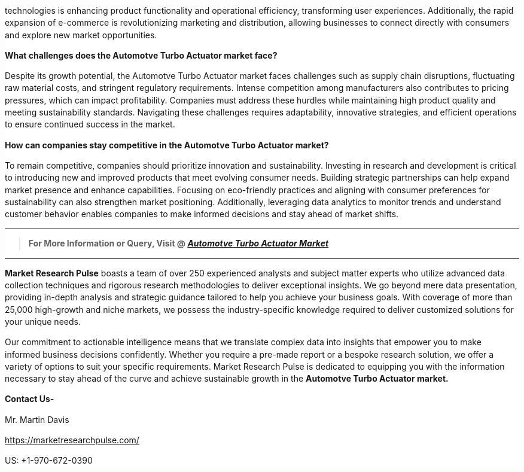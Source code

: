 technologies is enhancing product functionality and operational efficiency, transforming user experiences. Additionally, the rapid expansion of e-commerce is revolutionizing marketing and distribution, allowing businesses to connect directly with consumers and explore new market opportunities.</p><p><strong>What challenges does the Automotve Turbo Actuator market face?</strong></p><p>Despite its growth potential, the Automotve Turbo Actuator market faces challenges such as supply chain disruptions, fluctuating raw material costs, and stringent regulatory requirements. Intense competition among manufacturers also contributes to pricing pressures, which can impact profitability. Companies must address these hurdles while maintaining high product quality and meeting sustainability standards. Navigating these challenges requires adaptability, innovative strategies, and efficient operations to ensure continued success in the market.</p><p><strong>How can companies stay competitive in the Automotve Turbo Actuator market?</strong></p><p>To remain competitive, companies should prioritize innovation and sustainability. Investing in research and development is critical to introducing new and improved products that meet evolving consumer needs. Building strategic partnerships can help expand market presence and enhance capabilities. Focusing on eco-friendly practices and aligning with consumer preferences for sustainability can also strengthen market positioning. Additionally, leveraging data analytics to monitor trends and understand customer behavior enables companies to make informed decisions and stay ahead of market shifts.</p><hr /><blockquote><p><strong>For More Information or Query, Visit @&nbsp;<em><a href="https://marketresearchpulse.com/report/110358/automotve-turbo-actuator-market?utm_source=Linkedin&utm_medium=0110">Automotve Turbo Actuator Market</a></em></strong></p></blockquote><hr /><p><strong>Market Research Pulse</strong> boasts a team of over 250 experienced analysts and subject matter experts who utilize advanced data collection techniques and rigorous research methodologies to deliver exceptional insights. We go beyond mere data presentation, providing in-depth analysis and strategic guidance tailored to help you achieve your business goals. With coverage of more than 25,000 high-growth and niche markets, we possess the industry-specific knowledge required to deliver customized solutions for your unique needs.</p><p>Our commitment to actionable intelligence means that we translate complex data into insights that empower you to make informed business decisions confidently. Whether you require a pre-made report or a bespoke research solution, we offer a variety of options to suit your specific requirements. Market Research Pulse is dedicated to equipping you with the information necessary to stay ahead of the curve and achieve sustainable growth in the <strong>Automotve Turbo Actuator market.</strong></p><p><strong>Contact Us-</strong></p><p>Mr. Martin Davis</p><p>https://marketresearchpulse.com/</p><p>US: +1-970-672-0390</p>